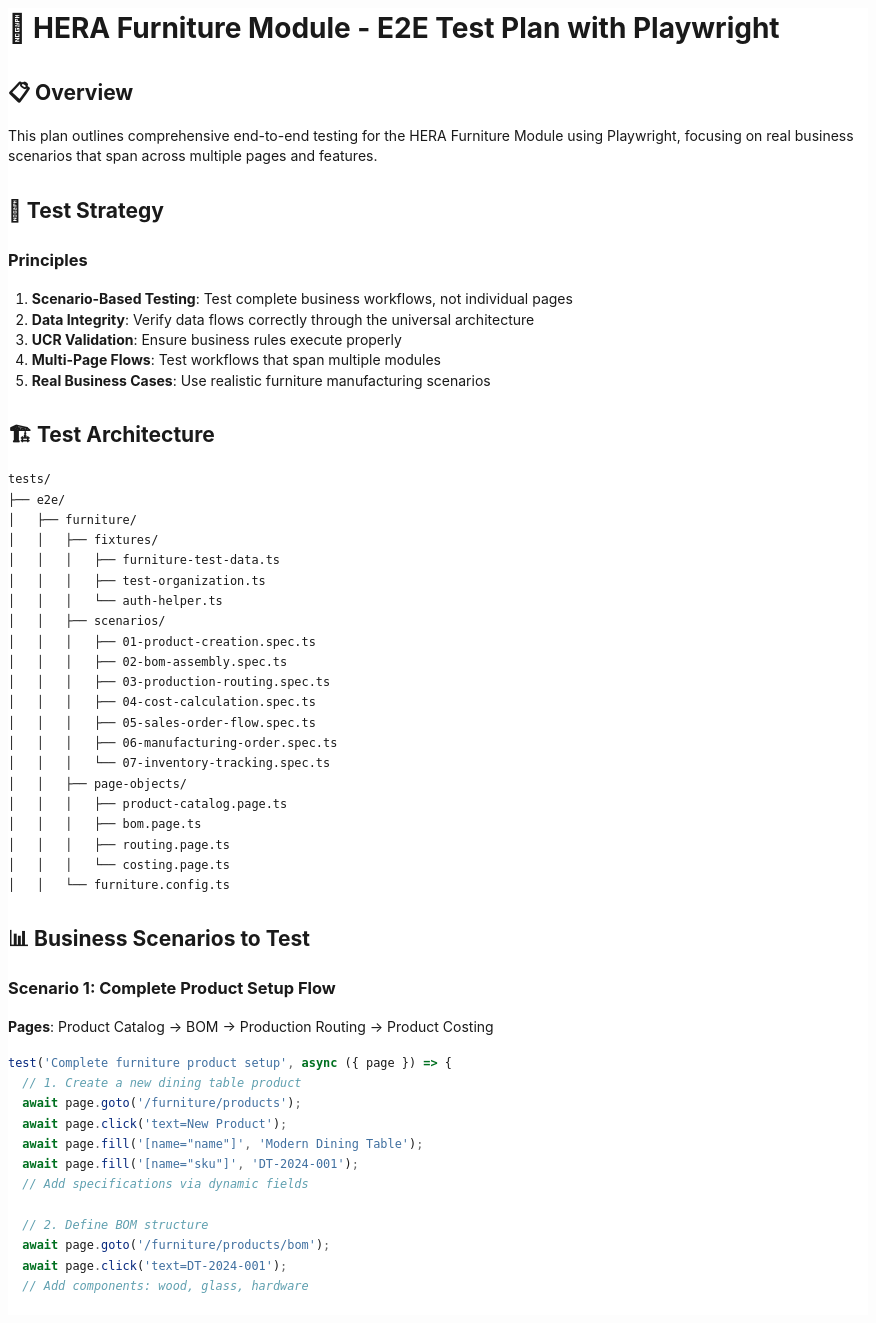 # 🧪 HERA Furniture Module - E2E Test Plan with Playwright

## 📋 Overview

This plan outlines comprehensive end-to-end testing for the HERA Furniture Module using Playwright, focusing on real business scenarios that span across multiple pages and features.

## 🎯 Test Strategy

### Principles
1. **Scenario-Based Testing**: Test complete business workflows, not individual pages
2. **Data Integrity**: Verify data flows correctly through the universal architecture
3. **UCR Validation**: Ensure business rules execute properly
4. **Multi-Page Flows**: Test workflows that span multiple modules
5. **Real Business Cases**: Use realistic furniture manufacturing scenarios

## 🏗️ Test Architecture

```
tests/
├── e2e/
│   ├── furniture/
│   │   ├── fixtures/
│   │   │   ├── furniture-test-data.ts
│   │   │   ├── test-organization.ts
│   │   │   └── auth-helper.ts
│   │   ├── scenarios/
│   │   │   ├── 01-product-creation.spec.ts
│   │   │   ├── 02-bom-assembly.spec.ts
│   │   │   ├── 03-production-routing.spec.ts
│   │   │   ├── 04-cost-calculation.spec.ts
│   │   │   ├── 05-sales-order-flow.spec.ts
│   │   │   ├── 06-manufacturing-order.spec.ts
│   │   │   └── 07-inventory-tracking.spec.ts
│   │   ├── page-objects/
│   │   │   ├── product-catalog.page.ts
│   │   │   ├── bom.page.ts
│   │   │   ├── routing.page.ts
│   │   │   └── costing.page.ts
│   │   └── furniture.config.ts
```

## 📊 Business Scenarios to Test

### Scenario 1: Complete Product Setup Flow
**Pages**: Product Catalog → BOM → Production Routing → Product Costing

```typescript
test('Complete furniture product setup', async ({ page }) => {
  // 1. Create a new dining table product
  await page.goto('/furniture/products');
  await page.click('text=New Product');
  await page.fill('[name="name"]', 'Modern Dining Table');
  await page.fill('[name="sku"]', 'DT-2024-001');
  // Add specifications via dynamic fields
  
  // 2. Define BOM structure
  await page.goto('/furniture/products/bom');
  await page.click('text=DT-2024-001');
  // Add components: wood, glass, hardware
  
```